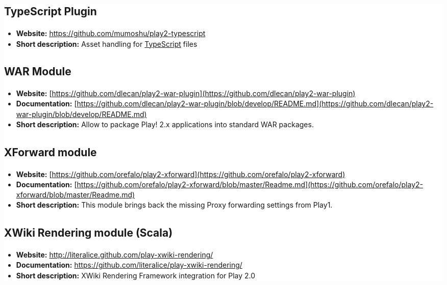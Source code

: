 ## TypeScript Plugin
* **Website:** <https://github.com/mumoshu/play2-typescript>
* **Short description:** Asset handling for [TypeScript](http://www.typescriptlang.org/) files

## WAR Module

* **Website:** [https://github.com/dlecan/play2-war-plugin](https://github.com/dlecan/play2-war-plugin)
* **Documentation:** [https://github.com/dlecan/play2-war-plugin/blob/develop/README.md](https://github.com/dlecan/play2-war-plugin/blob/develop/README.md)
* **Short description:** Allow to package Play! 2.x applications into standard WAR packages.

## XForward module

* **Website:** [https://github.com/orefalo/play2-xforward](https://github.com/orefalo/play2-xforward)
* **Documentation:** [https://github.com/orefalo/play2-xforward/blob/master/Readme.md](https://github.com/orefalo/play2-xforward/blob/master/Readme.md)
* **Short description:** This module brings back the missing Proxy forwarding settings from Play1.

## XWiki Rendering module (Scala)

* **Website:** http://literalice.github.com/play-xwiki-rendering/
* **Documentation:** https://github.com/literalice/play-xwiki-rendering/
* **Short description:** XWiki Rendering Framework integration for Play 2.0